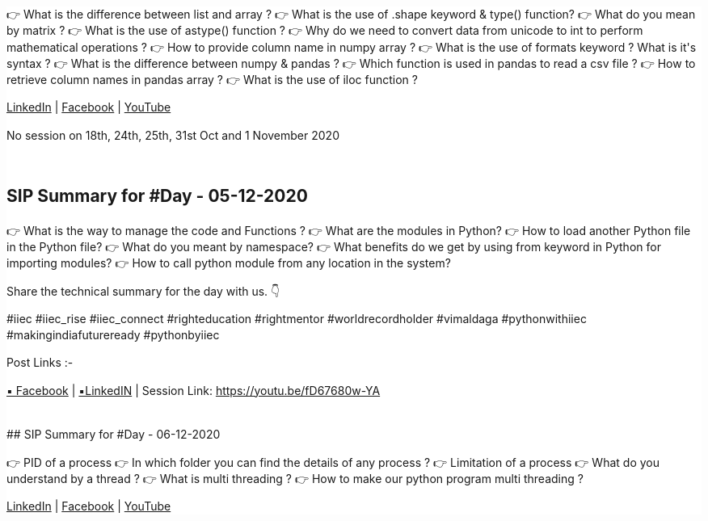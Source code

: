 👉 What is the difference between list and array ?
👉 What is the use of .shape keyword & type() function?
👉 What do you mean by matrix ?
👉 What is the use of astype() function ?
👉 Why do we need to convert data from unicode to int to perform mathematical operations ?
👉 How to provide column name in numpy array ?
👉  What is the use of formats keyword ? What is it's syntax ?
👉 What is the difference between numpy & pandas ?
👉 Which function is used in pandas to read a csv file ?
👉 How to retrieve column names in pandas array ?
👉 What is the use of iloc function ?

[LinkedIn](https://www.linkedin.com/posts/iiec-rise_iiec-iiecabrrise-iiecabrconnect-activity-6723269390499880960-G4Js) | 
[Facebook](https://m.facebook.com/story.php?story_fbid=190743242514507&id=101337294788436) | 
[YouTube](https://youtu.be/0qlhv8tk8RE)


No session on 18th, 24th, 25th, 31st Oct and 1 November 2020
<br/><br/>
## SIP Summary for #Day - 05-12-2020

👉  What is the way to manage the code and Functions ?
👉  What are the modules in Python?
👉  How to load another Python file in the Python file?
👉  What do you meant by namespace?
👉  What benefits do we get by using from keyword in Python for importing modules?
👉  How to call python module from any location in the system?

Share the technical summary for the day with us. 👇 

#iiec #iiec_rise #iiec_connect #righteducation #rightmentor #worldrecordholder #vimaldaga #pythonwithiiec #makingindiafutureready #pythonbyiiec



Post Links :-

[▪️ Facebook](https://www.facebook.com/101337294788436/posts/211461443776020/) | 
[▪️LinkedIN](https://www.linkedin.com/posts/iiec-rise_iiec-iiecabrrise-iiecabrconnect-activity-6741048970061070336-VZsI) | 
Session Link: https://youtu.be/fD67680w-YA

<br/>
## SIP Summary for #Day - 06-12-2020

👉 PID of a process
👉 In which folder you can find the details of any process ?
👉 Limitation of a process
👉 What do you understand by a thread ?
👉 What is multi threading ?
👉 How to make our python program multi threading ?


[LinkedIn](https://www.linkedin.com/posts/iiec-rise_iiec-iiecabrrise-iiecabrconnect-activity-6741592737042206720-FU2e) | 
[Facebook](https://m.facebook.com/story.php?story_fbid=212497130339118&id=101337294788436) | 
[YouTube](https://youtu.be/uuj8lrO8qsI)
